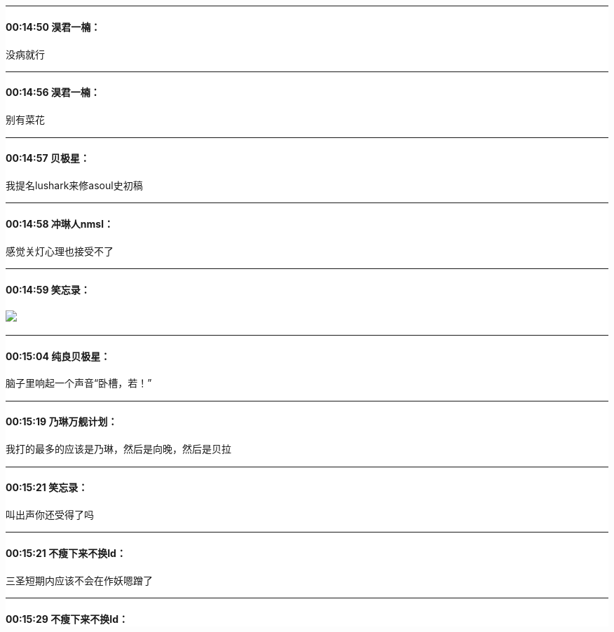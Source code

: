 *****

#### 00:14:50  淏君一楠：

没病就行

*****

#### 00:14:56  淏君一楠：

别有菜花

*****

#### 00:14:57  贝极星：

我提名lushark来修asoul史初稿

*****

#### 00:14:58  冲琳人nmsl：

感觉关灯心理也接受不了

*****

#### 00:14:59  笑忘录：

![](http://gchat.qpic.cn/gchatpic_new/834650905/590331701-2878732350-E4B36499E1CD8AE281D3567BD8284310/0?term=2")

*****

#### 00:15:04  纯良贝极星：

脑子里响起一个声音“卧槽，若！”

*****

#### 00:15:19  乃琳万舰计划：

我打的最多的应该是乃琳，然后是向晚，然后是贝拉

*****

#### 00:15:21  笑忘录：

叫出声你还受得了吗

*****

#### 00:15:21  不瘦下来不换Id：

三圣短期内应该不会在作妖嗯蹭了

*****

#### 00:15:29  不瘦下来不换Id：
